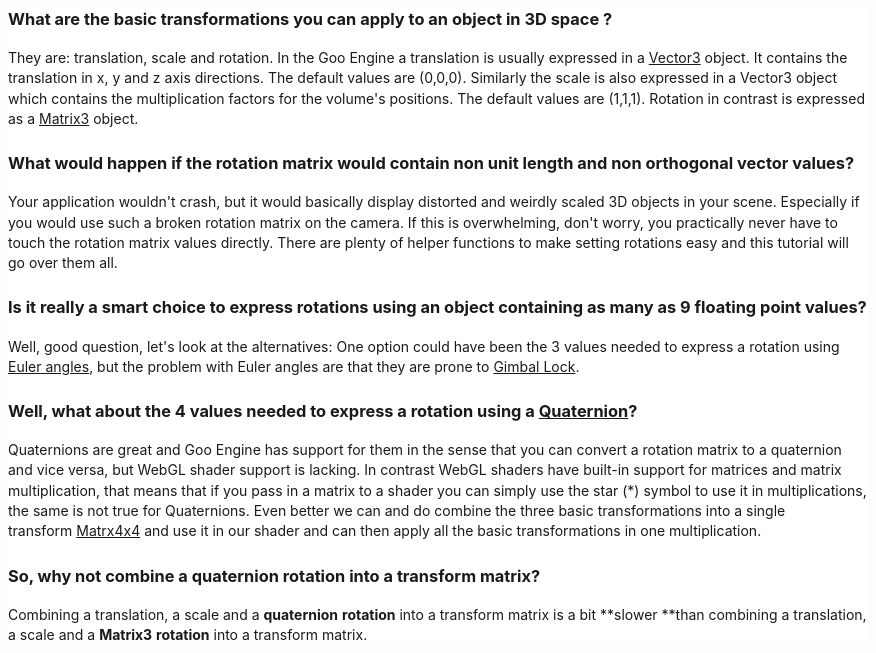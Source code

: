 ### What are the basic transformations you can apply to an object in 3D space ?

They are: translation, scale and rotation. In the Goo Engine a translation is usually expressed in a [Vector3](http://code.gooengine.com/latest/docs/index.html?c=Vector3) object. It contains the translation in x, y and z axis directions. The default values are (0,0,0). Similarly the scale is also expressed in a Vector3 object which contains the multiplication factors for the volume's positions. The default values are (1,1,1). Rotation in contrast is expressed as a [Matrix3](http://code.gooengine.com/latest/docs/index.html?c=Matrix3) object.

### What would happen if the rotation matrix would contain non unit length and non orthogonal vector values?

Your application wouldn't crash, but it would basically display distorted and weirdly scaled 3D objects in your scene. Especially if you would use such a broken rotation matrix on the camera. If this is overwhelming, don't worry, you practically never have to touch the rotation matrix values directly. There are plenty of helper functions to make setting rotations easy and this tutorial will go over them all.

### Is it really a smart choice to express rotations using an object containing as many as 9 floating point values?

Well, good question, let's look at the alternatives: One option could have been the 3 values needed to express a rotation using [Euler angles](https://en.wikipedia.org/wiki/Euler_angles), but the problem with Euler angles are that they are prone to [Gimbal Lock](https://en.wikipedia.org/wiki/Gimbal_lock "Gimbal_lock").

### Well, what about the 4 values needed to express a rotation using a [Quaternion](http://code.gooengine.com/latest/docs/index.html?c=Quaternion)?

Quaternions are great and Goo Engine has support for them in the sense that you can convert a rotation matrix to a quaternion and vice versa, but WebGL shader support is lacking. In contrast WebGL shaders have built-in support for matrices and matrix multiplication, that means that if you pass in a matrix to a shader you can simply use the star (*) symbol to use it in multiplications, the same is not true for Quaternions. Even better we can and do combine the three basic transformations into a single transform [Matrx4x4](http://code.gooengine.com/latest/docs/index.html?c=Matrix4x4) and use it in our shader and can then apply all the basic transformations in one multiplication.

### So, why not combine a quaternion rotation into a transform matrix?

Combining a translation, a scale and a **quaternion** **rotation** into a transform matrix is a bit **slower **than combining a translation, a scale and a **Matrix3** **rotation** into a transform matrix.
